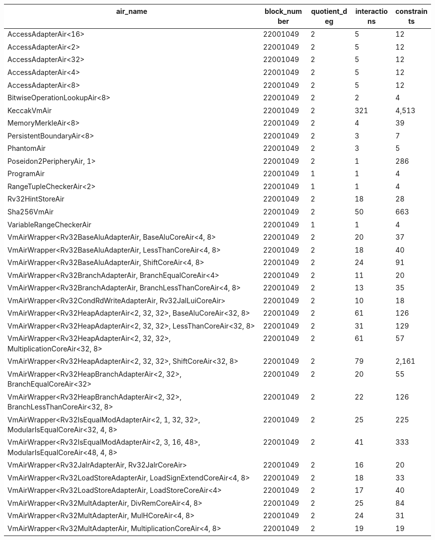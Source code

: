 | air_name | block_number | quotient_deg | interactions | constraints |
| --- | --- | --- | --- | --- |
| AccessAdapterAir<16> | 22001049 | 2 | 5 | 12 | 
| AccessAdapterAir<2> | 22001049 | 2 | 5 | 12 | 
| AccessAdapterAir<32> | 22001049 | 2 | 5 | 12 | 
| AccessAdapterAir<4> | 22001049 | 2 | 5 | 12 | 
| AccessAdapterAir<8> | 22001049 | 2 | 5 | 12 | 
| BitwiseOperationLookupAir<8> | 22001049 | 2 | 2 | 4 | 
| KeccakVmAir | 22001049 | 2 | 321 | 4,513 | 
| MemoryMerkleAir<8> | 22001049 | 2 | 4 | 39 | 
| PersistentBoundaryAir<8> | 22001049 | 2 | 3 | 7 | 
| PhantomAir | 22001049 | 2 | 3 | 5 | 
| Poseidon2PeripheryAir<BabyBearParameters>, 1> | 22001049 | 2 | 1 | 286 | 
| ProgramAir | 22001049 | 1 | 1 | 4 | 
| RangeTupleCheckerAir<2> | 22001049 | 1 | 1 | 4 | 
| Rv32HintStoreAir | 22001049 | 2 | 18 | 28 | 
| Sha256VmAir | 22001049 | 2 | 50 | 663 | 
| VariableRangeCheckerAir | 22001049 | 1 | 1 | 4 | 
| VmAirWrapper<Rv32BaseAluAdapterAir, BaseAluCoreAir<4, 8> | 22001049 | 2 | 20 | 37 | 
| VmAirWrapper<Rv32BaseAluAdapterAir, LessThanCoreAir<4, 8> | 22001049 | 2 | 18 | 40 | 
| VmAirWrapper<Rv32BaseAluAdapterAir, ShiftCoreAir<4, 8> | 22001049 | 2 | 24 | 91 | 
| VmAirWrapper<Rv32BranchAdapterAir, BranchEqualCoreAir<4> | 22001049 | 2 | 11 | 20 | 
| VmAirWrapper<Rv32BranchAdapterAir, BranchLessThanCoreAir<4, 8> | 22001049 | 2 | 13 | 35 | 
| VmAirWrapper<Rv32CondRdWriteAdapterAir, Rv32JalLuiCoreAir> | 22001049 | 2 | 10 | 18 | 
| VmAirWrapper<Rv32HeapAdapterAir<2, 32, 32>, BaseAluCoreAir<32, 8> | 22001049 | 2 | 61 | 126 | 
| VmAirWrapper<Rv32HeapAdapterAir<2, 32, 32>, LessThanCoreAir<32, 8> | 22001049 | 2 | 31 | 129 | 
| VmAirWrapper<Rv32HeapAdapterAir<2, 32, 32>, MultiplicationCoreAir<32, 8> | 22001049 | 2 | 61 | 57 | 
| VmAirWrapper<Rv32HeapAdapterAir<2, 32, 32>, ShiftCoreAir<32, 8> | 22001049 | 2 | 79 | 2,161 | 
| VmAirWrapper<Rv32HeapBranchAdapterAir<2, 32>, BranchEqualCoreAir<32> | 22001049 | 2 | 20 | 55 | 
| VmAirWrapper<Rv32HeapBranchAdapterAir<2, 32>, BranchLessThanCoreAir<32, 8> | 22001049 | 2 | 22 | 126 | 
| VmAirWrapper<Rv32IsEqualModAdapterAir<2, 1, 32, 32>, ModularIsEqualCoreAir<32, 4, 8> | 22001049 | 2 | 25 | 225 | 
| VmAirWrapper<Rv32IsEqualModAdapterAir<2, 3, 16, 48>, ModularIsEqualCoreAir<48, 4, 8> | 22001049 | 2 | 41 | 333 | 
| VmAirWrapper<Rv32JalrAdapterAir, Rv32JalrCoreAir> | 22001049 | 2 | 16 | 20 | 
| VmAirWrapper<Rv32LoadStoreAdapterAir, LoadSignExtendCoreAir<4, 8> | 22001049 | 2 | 18 | 33 | 
| VmAirWrapper<Rv32LoadStoreAdapterAir, LoadStoreCoreAir<4> | 22001049 | 2 | 17 | 40 | 
| VmAirWrapper<Rv32MultAdapterAir, DivRemCoreAir<4, 8> | 22001049 | 2 | 25 | 84 | 
| VmAirWrapper<Rv32MultAdapterAir, MulHCoreAir<4, 8> | 22001049 | 2 | 24 | 31 | 
| VmAirWrapper<Rv32MultAdapterAir, MultiplicationCoreAir<4, 8> | 22001049 | 2 | 19 | 19 | 